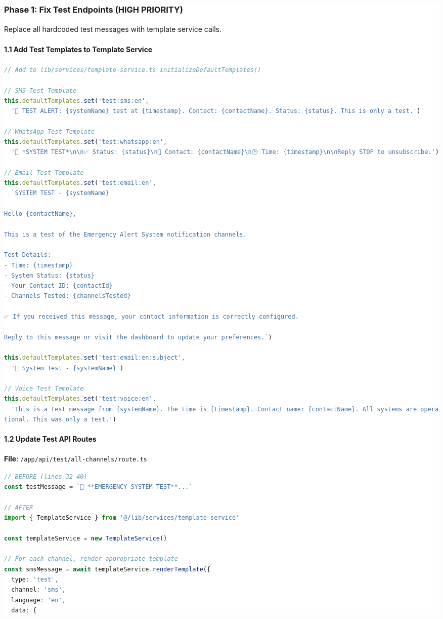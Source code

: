 ### **Phase 1: Fix Test Endpoints** (HIGH PRIORITY)

Replace all hardcoded test messages with template service calls.

#### 1.1 Add Test Templates to Template Service

```typescript
// Add to lib/services/template-service.ts initializeDefaultTemplates()

// SMS Test Template
this.defaultTemplates.set('test:sms:en',
  '🧪 TEST ALERT: {systemName} test at {timestamp}. Contact: {contactName}. Status: {status}. This is only a test.')

// WhatsApp Test Template  
this.defaultTemplates.set('test:whatsapp:en',
  '🧪 *SYSTEM TEST*\n\n✅ Status: {status}\n👤 Contact: {contactName}\n🕒 Time: {timestamp}\n\nReply STOP to unsubscribe.')

// Email Test Template
this.defaultTemplates.set('test:email:en',
  `SYSTEM TEST - {systemName}

Hello {contactName},

This is a test of the Emergency Alert System notification channels.

Test Details:
- Time: {timestamp}
- System Status: {status}
- Your Contact ID: {contactId}
- Channels Tested: {channelsTested}

✅ If you received this message, your contact information is correctly configured.

Reply to this message or visit the dashboard to update your preferences.`)

this.defaultTemplates.set('test:email:en:subject',
  '🧪 System Test - {systemName}')

// Voice Test Template
this.defaultTemplates.set('test:voice:en',
  'This is a test message from {systemName}. The time is {timestamp}. Contact name: {contactName}. All systems are operational. This was only a test.')
```

#### 1.2 Update Test API Routes

**File**: `/app/api/test/all-channels/route.ts`

```typescript
// BEFORE (lines 32-40)
const testMessage = `🧪 **EMERGENCY SYSTEM TEST**...`

// AFTER
import { TemplateService } from '@/lib/services/template-service'

const templateService = new TemplateService()

// For each channel, render appropriate template
const smsMessage = await templateService.renderTemplate({
  type: 'test',
  channel: 'sms',
  language: 'en',
  data: {
```